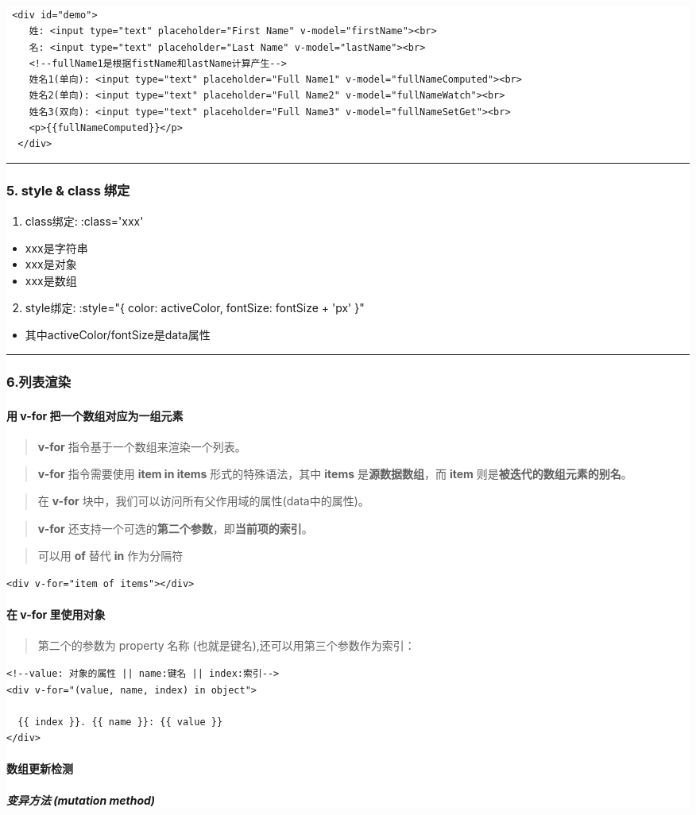 
```
 <div id="demo">
    姓: <input type="text" placeholder="First Name" v-model="firstName"><br>
    名: <input type="text" placeholder="Last Name" v-model="lastName"><br>
    <!--fullName1是根据fistName和lastName计算产生-->
    姓名1(单向): <input type="text" placeholder="Full Name1" v-model="fullNameComputed"><br>
    姓名2(单向): <input type="text" placeholder="Full Name2" v-model="fullNameWatch"><br>
    姓名3(双向): <input type="text" placeholder="Full Name3" v-model="fullNameSetGet"><br>
    <p>{{fullNameComputed}}</p>
  </div>
```


---

### 5. style & class 绑定

1. class绑定: :class='xxx'
- xxx是字符串
- xxx是对象
- xxx是数组
  
2. style绑定: :style="{ color: activeColor, fontSize: fontSize + 'px' }"
 
- 其中activeColor/fontSize是data属性

---
### 6.列表渲染
#### 用 v-for 把一个数组对应为一组元素
>  **v-for** 指令基于一个数组来渲染一个列表。

>  **v-for** 指令需要使用 **item in items**  形式的特殊语法，其中 **items** 是**源数据数组**，而 **item** 则是**被迭代的数组元素的别名**。
    
> 在 **v-for** 块中，我们可以访问所有父作用域的属性(data中的属性)。

> **v-for** 还支持一个可选的**第二个参数**，即**当前项的索引**。

> 可以用 **of** 替代 **in** 作为分隔符


```
<div v-for="item of items"></div>
```

#### 在 v-for 里使用对象

>  第二个的参数为 property 名称 (也就是键名),还可以用第三个参数作为索引：


```
<!--value: 对象的属性 || name:键名 || index:索引-->
<div v-for="(value, name, index) in object">
    
  {{ index }}. {{ name }}: {{ value }}
</div>
```
#### 数组更新检测
##### 变异方法 (mutation method)
